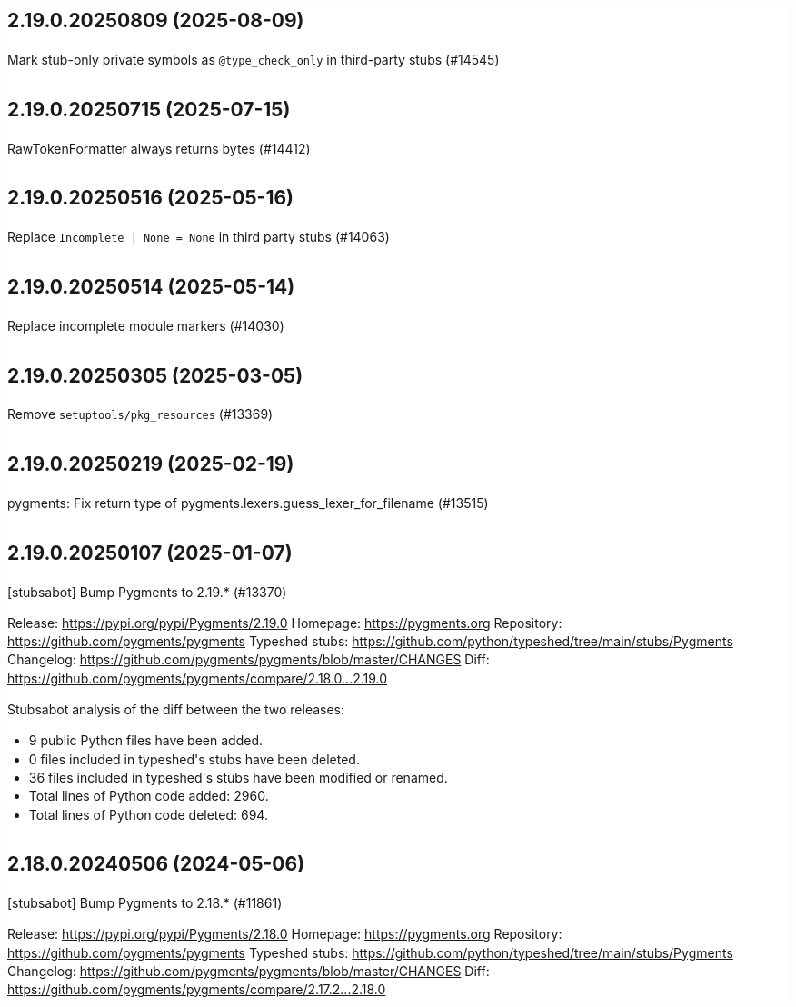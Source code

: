 ## 2.19.0.20250809 (2025-08-09)

Mark stub-only private symbols as `@type_check_only` in third-party stubs (#14545)

## 2.19.0.20250715 (2025-07-15)

RawTokenFormatter always returns bytes (#14412)

## 2.19.0.20250516 (2025-05-16)

Replace `Incomplete | None = None` in third party stubs (#14063)

## 2.19.0.20250514 (2025-05-14)

Replace incomplete module markers (#14030)

## 2.19.0.20250305 (2025-03-05)

Remove `setuptools/pkg_resources` (#13369)

## 2.19.0.20250219 (2025-02-19)

pygments: Fix return type of pygments.lexers.guess_lexer_for_filename (#13515)

## 2.19.0.20250107 (2025-01-07)

[stubsabot] Bump Pygments to 2.19.* (#13370)

Release: https://pypi.org/pypi/Pygments/2.19.0
Homepage: https://pygments.org
Repository: https://github.com/pygments/pygments
Typeshed stubs: https://github.com/python/typeshed/tree/main/stubs/Pygments
Changelog: https://github.com/pygments/pygments/blob/master/CHANGES
Diff: https://github.com/pygments/pygments/compare/2.18.0...2.19.0

Stubsabot analysis of the diff between the two releases:
 - 9 public Python files have been added.
 - 0 files included in typeshed's stubs have been deleted.
 - 36 files included in typeshed's stubs have been modified or renamed.
 - Total lines of Python code added: 2960.
 - Total lines of Python code deleted: 694.

## 2.18.0.20240506 (2024-05-06)

[stubsabot] Bump Pygments to 2.18.* (#11861)

Release: https://pypi.org/pypi/Pygments/2.18.0
Homepage: https://pygments.org
Repository: https://github.com/pygments/pygments
Typeshed stubs: https://github.com/python/typeshed/tree/main/stubs/Pygments
Changelog: https://github.com/pygments/pygments/blob/master/CHANGES
Diff: https://github.com/pygments/pygments/compare/2.17.2...2.18.0
